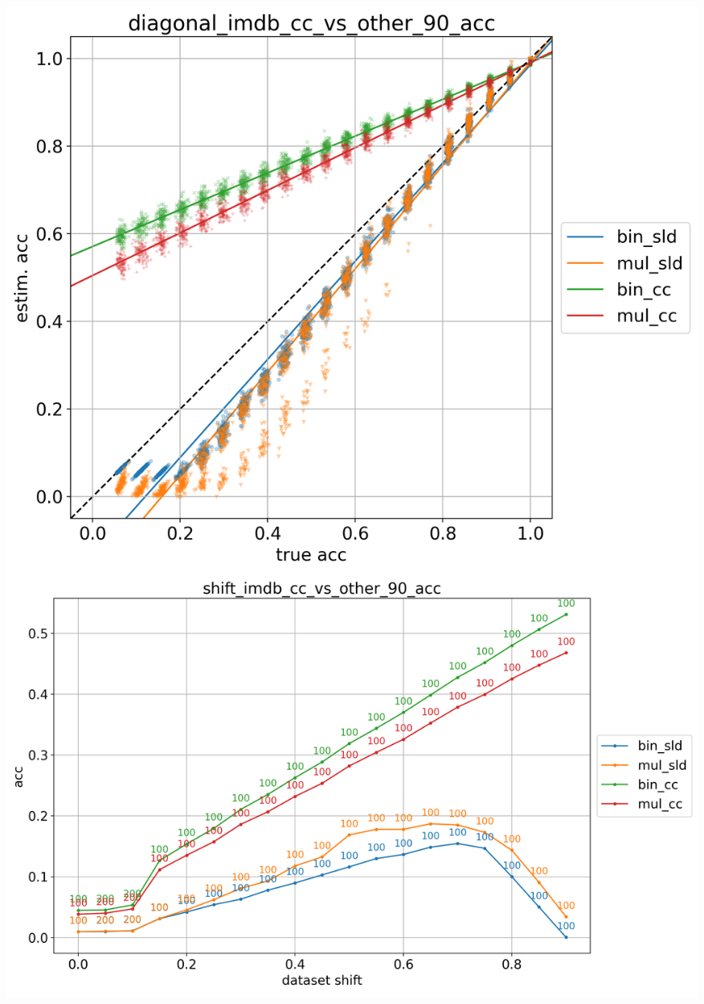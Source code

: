 ![plot_diagonal](plot/diagonal_imdb_cc_vs_other_90_acc.png)
![plot_shift](plot/shift_imdb_cc_vs_other_90_acc.png)